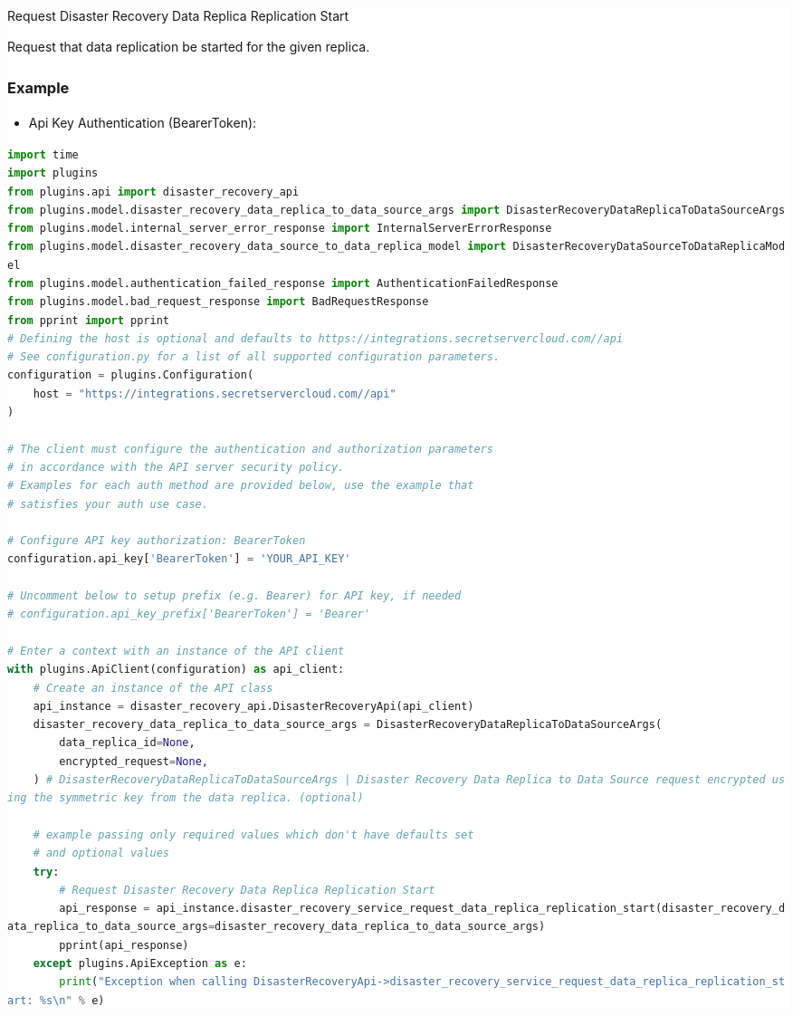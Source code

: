 Request Disaster Recovery Data Replica Replication Start

Request that data replication be started for the given replica.

### Example

* Api Key Authentication (BearerToken):

```python
import time
import plugins
from plugins.api import disaster_recovery_api
from plugins.model.disaster_recovery_data_replica_to_data_source_args import DisasterRecoveryDataReplicaToDataSourceArgs
from plugins.model.internal_server_error_response import InternalServerErrorResponse
from plugins.model.disaster_recovery_data_source_to_data_replica_model import DisasterRecoveryDataSourceToDataReplicaModel
from plugins.model.authentication_failed_response import AuthenticationFailedResponse
from plugins.model.bad_request_response import BadRequestResponse
from pprint import pprint
# Defining the host is optional and defaults to https://integrations.secretservercloud.com//api
# See configuration.py for a list of all supported configuration parameters.
configuration = plugins.Configuration(
    host = "https://integrations.secretservercloud.com//api"
)

# The client must configure the authentication and authorization parameters
# in accordance with the API server security policy.
# Examples for each auth method are provided below, use the example that
# satisfies your auth use case.

# Configure API key authorization: BearerToken
configuration.api_key['BearerToken'] = 'YOUR_API_KEY'

# Uncomment below to setup prefix (e.g. Bearer) for API key, if needed
# configuration.api_key_prefix['BearerToken'] = 'Bearer'

# Enter a context with an instance of the API client
with plugins.ApiClient(configuration) as api_client:
    # Create an instance of the API class
    api_instance = disaster_recovery_api.DisasterRecoveryApi(api_client)
    disaster_recovery_data_replica_to_data_source_args = DisasterRecoveryDataReplicaToDataSourceArgs(
        data_replica_id=None,
        encrypted_request=None,
    ) # DisasterRecoveryDataReplicaToDataSourceArgs | Disaster Recovery Data Replica to Data Source request encrypted using the symmetric key from the data replica. (optional)

    # example passing only required values which don't have defaults set
    # and optional values
    try:
        # Request Disaster Recovery Data Replica Replication Start
        api_response = api_instance.disaster_recovery_service_request_data_replica_replication_start(disaster_recovery_data_replica_to_data_source_args=disaster_recovery_data_replica_to_data_source_args)
        pprint(api_response)
    except plugins.ApiException as e:
        print("Exception when calling DisasterRecoveryApi->disaster_recovery_service_request_data_replica_replication_start: %s\n" % e)
```
